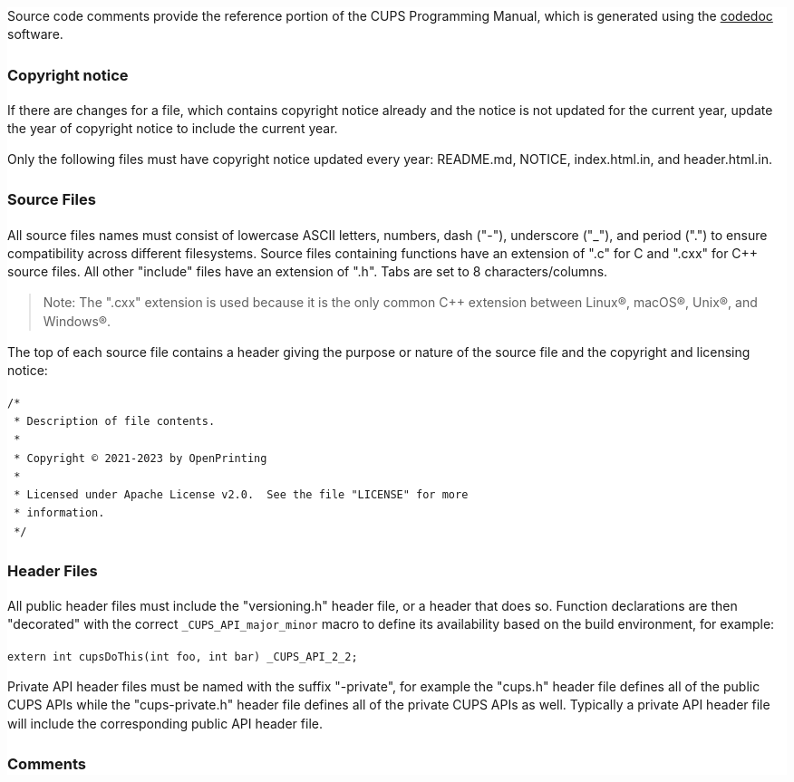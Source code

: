 Source code comments provide the reference portion of the CUPS Programming
Manual, which is generated using the [codedoc](https://www.msweet.org/codedoc)
software.


### Copyright notice

If there are changes for a file, which contains copyright notice already
and the notice is not updated for the current year, update the year of copyright
notice to include the current year.

Only the following files must have copyright notice updated every year: README.md,
NOTICE, index.html.in, and header.html.in.


### Source Files

All source files names must consist of lowercase ASCII letters, numbers, dash
("-"), underscore ("_"), and period (".") to ensure compatibility across
different filesystems.  Source files containing functions have an extension of
".c" for C and ".cxx" for C++ source files.  All other "include" files have an
extension of ".h".  Tabs are set to 8 characters/columns.

> Note: The ".cxx" extension is used because it is the only common C++ extension
> between Linux®, macOS®, Unix®, and Windows®.

The top of each source file contains a header giving the purpose or nature of
the source file and the copyright and licensing notice:

    /*
     * Description of file contents.
     *
     * Copyright © 2021-2023 by OpenPrinting
     *
     * Licensed under Apache License v2.0.  See the file "LICENSE" for more
     * information.
     */


### Header Files

All public header files must include the "versioning.h" header file, or a header
that does so.  Function declarations are then "decorated" with the correct
`_CUPS_API_major_minor` macro to define its availability based on the build
environment, for example:

    extern int cupsDoThis(int foo, int bar) _CUPS_API_2_2;

Private API header files must be named with the suffix "-private", for example
the "cups.h" header file defines all of the public CUPS APIs while the
"cups-private.h" header file defines all of the private CUPS APIs as well.
Typically a private API header file will include the corresponding public API
header file.


### Comments
